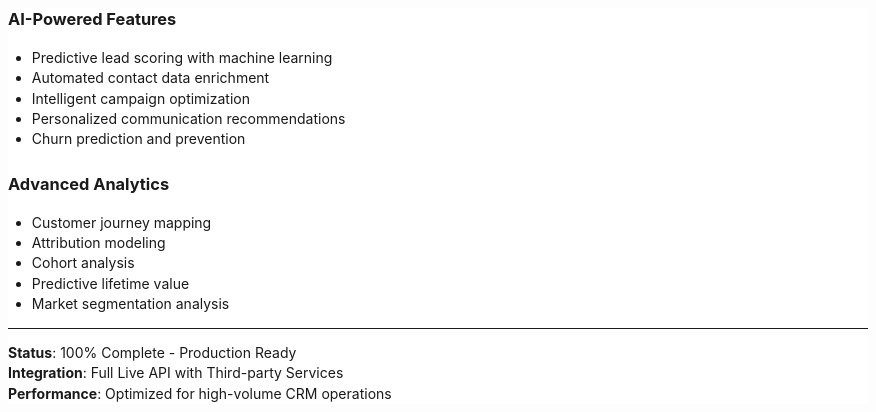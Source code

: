 ### **AI-Powered Features**
- Predictive lead scoring with machine learning
- Automated contact data enrichment
- Intelligent campaign optimization
- Personalized communication recommendations
- Churn prediction and prevention

### **Advanced Analytics**
- Customer journey mapping
- Attribution modeling
- Cohort analysis
- Predictive lifetime value
- Market segmentation analysis

---

**Status**: 100% Complete - Production Ready  
**Integration**: Full Live API with Third-party Services  
**Performance**: Optimized for high-volume CRM operations
